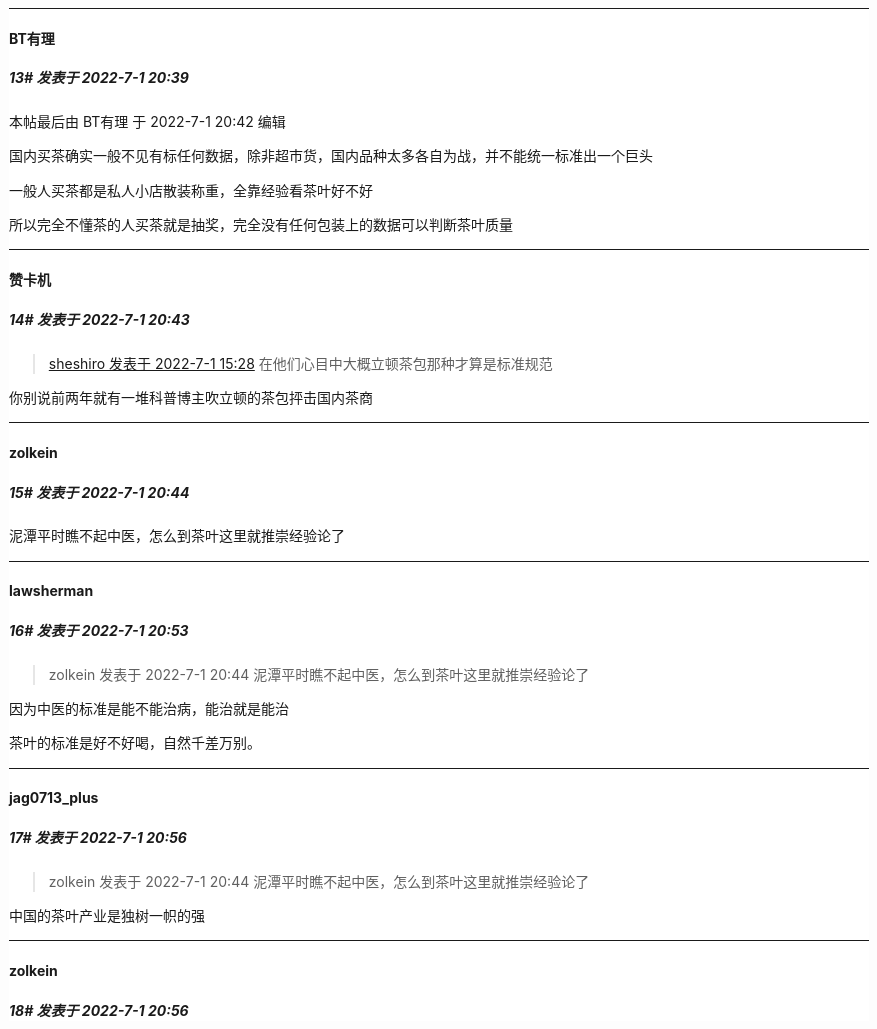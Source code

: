 *****

####  BT有理  
##### 13#       发表于 2022-7-1 20:39

 本帖最后由 BT有理 于 2022-7-1 20:42 编辑 

国内买茶确实一般不见有标任何数据，除非超市货，国内品种太多各自为战，并不能统一标准出一个巨头

一般人买茶都是私人小店散装称重，全靠经验看茶叶好不好

所以完全不懂茶的人买茶就是抽奖，完全没有任何包装上的数据可以判断茶叶质量

*****

####  赞卡机  
##### 14#       发表于 2022-7-1 20:43

<blockquote><a href="httphttps://bbs.saraba1st.com/2b/forum.php?mod=redirect&amp;goto=findpost&amp;pid=56485934&amp;ptid=2078867" target="_blank">sheshiro 发表于 2022-7-1 15:28</a>
在他们心目中大概立顿茶包那种才算是标准规范</blockquote>
你别说前两年就有一堆科普博主吹立顿的茶包抨击国内茶商

*****

####  zolkein  
##### 15#       发表于 2022-7-1 20:44

泥潭平时瞧不起中医，怎么到茶叶这里就推崇经验论了

*****

####  lawsherman  
##### 16#       发表于 2022-7-1 20:53

<blockquote>zolkein 发表于 2022-7-1 20:44
泥潭平时瞧不起中医，怎么到茶叶这里就推崇经验论了</blockquote>
因为中医的标准是能不能治病，能治就是能治

茶叶的标准是好不好喝，自然千差万别。

*****

####  jag0713_plus  
##### 17#       发表于 2022-7-1 20:56

<blockquote>zolkein 发表于 2022-7-1 20:44
泥潭平时瞧不起中医，怎么到茶叶这里就推崇经验论了</blockquote>
中国的茶叶产业是独树一帜的强

*****

####  zolkein  
##### 18#       发表于 2022-7-1 20:56
